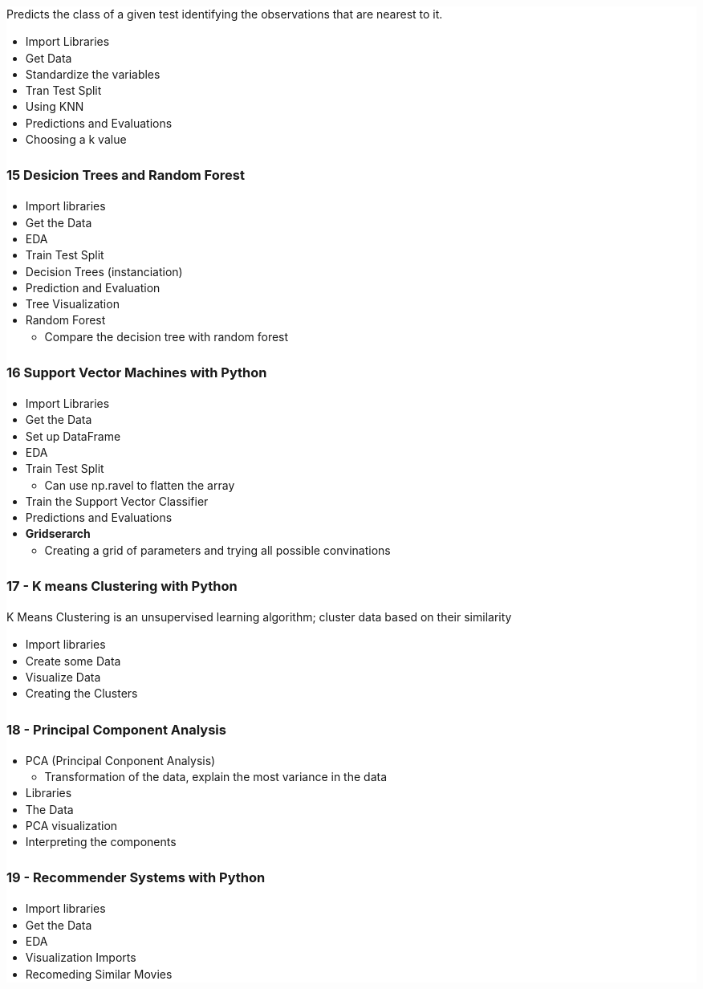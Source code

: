 Predicts the class of a given test identifying the observations that are nearest to it.
* Import Libraries
* Get Data
* Standardize the variables
* Tran Test Split
* Using KNN
* Predictions and Evaluations
* Choosing a k value

### 15 Desicion Trees and Random Forest
* Import libraries
* Get the Data
* EDA
* Train Test Split
* Decision Trees (instanciation)
* Prediction and Evaluation
* Tree Visualization
* Random Forest
    * Compare the decision tree with random forest

### 16 Support Vector Machines with Python
* Import Libraries
* Get the Data
* Set up DataFrame
* EDA
* Train Test Split
    * Can use np.ravel to flatten the array
* Train the Support Vector Classifier
* Predictions and Evaluations
* **Gridserarch**
    * Creating a grid of parameters and trying all possible convinations

### 17 - K means Clustering with Python

K Means Clustering is an unsupervised learning algorithm; cluster data based on their similarity
* Import libraries
* Create some Data
* Visualize Data
* Creating the Clusters

### 18 - Principal Component Analysis
* PCA (Principal Conponent Analysis)
    * Transformation of the data, explain the most variance in the data
* Libraries
* The Data
* PCA visualization
* Interpreting the components

### 19 - Recommender Systems with Python
* Import libraries
* Get the Data
* EDA
* Visualization Imports
* Recomeding Similar Movies
